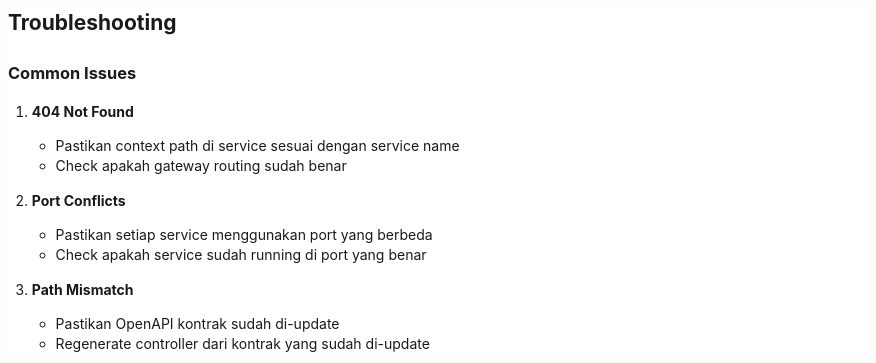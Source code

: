 ## Troubleshooting

### Common Issues

1. **404 Not Found**
   - Pastikan context path di service sesuai dengan service name
   - Check apakah gateway routing sudah benar

2. **Port Conflicts**
   - Pastikan setiap service menggunakan port yang berbeda
   - Check apakah service sudah running di port yang benar

3. **Path Mismatch**
   - Pastikan OpenAPI kontrak sudah di-update
   - Regenerate controller dari kontrak yang sudah di-update
